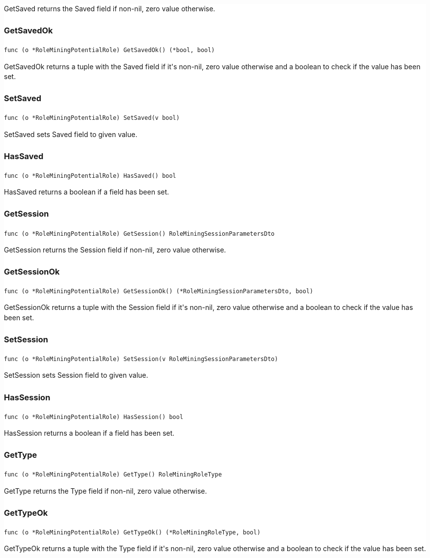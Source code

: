 GetSaved returns the Saved field if non-nil, zero value otherwise.

### GetSavedOk

`func (o *RoleMiningPotentialRole) GetSavedOk() (*bool, bool)`

GetSavedOk returns a tuple with the Saved field if it's non-nil, zero value otherwise and a boolean to check if the value has been set.

### SetSaved

`func (o *RoleMiningPotentialRole) SetSaved(v bool)`

SetSaved sets Saved field to given value.

### HasSaved

`func (o *RoleMiningPotentialRole) HasSaved() bool`

HasSaved returns a boolean if a field has been set.

### GetSession

`func (o *RoleMiningPotentialRole) GetSession() RoleMiningSessionParametersDto`

GetSession returns the Session field if non-nil, zero value otherwise.

### GetSessionOk

`func (o *RoleMiningPotentialRole) GetSessionOk() (*RoleMiningSessionParametersDto, bool)`

GetSessionOk returns a tuple with the Session field if it's non-nil, zero value otherwise and a boolean to check if the value has been set.

### SetSession

`func (o *RoleMiningPotentialRole) SetSession(v RoleMiningSessionParametersDto)`

SetSession sets Session field to given value.

### HasSession

`func (o *RoleMiningPotentialRole) HasSession() bool`

HasSession returns a boolean if a field has been set.

### GetType

`func (o *RoleMiningPotentialRole) GetType() RoleMiningRoleType`

GetType returns the Type field if non-nil, zero value otherwise.

### GetTypeOk

`func (o *RoleMiningPotentialRole) GetTypeOk() (*RoleMiningRoleType, bool)`

GetTypeOk returns a tuple with the Type field if it's non-nil, zero value otherwise and a boolean to check if the value has been set.
